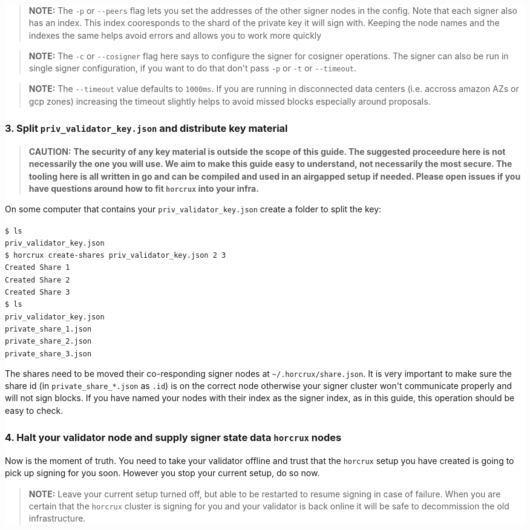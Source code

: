 > **NOTE:** The `-p` or `--peers` flag lets you set the addresses of the other signer nodes in the config. Note that each signer also has an index. This index cooresponds to the shard of the private key it will sign with. Keeping the node names and the indexes the same helps avoid errors and allows you to work more quickly

> **NOTE:** The `-c` or `--cosigner` flag here says to configure the signer for cosigner operations. The signer can also be run in single signer configuration, if you want to do that don't pass `-p` or `-t` or `--timeout`.

> **NOTE:** The `--timeout` value defaults to `1000ms`. If you are running in disconnected data centers (i.e. accross amazon AZs or gcp zones) increasing the timeout slightly helps to avoid missed blocks especially around proposals.

### 3. Split `priv_validator_key.json` and distribute key material

> **CAUTION:** __The security of any key material is outside the scope of this guide. The suggested proceedure here is not necessarily the one you will use. We aim to make this guide easy to understand, not necessarily the most secure. The tooling here is all written in go and can be compiled and used in an airgapped setup if needed. Please open issues if you have questions around how to fit `horcrux` into your infra.__

On some computer that contains your `priv_validator_key.json` create a folder to split the key:

```bash
$ ls
priv_validator_key.json
$ horcrux create-shares priv_validator_key.json 2 3
Created Share 1
Created Share 2
Created Share 3
$ ls
priv_validator_key.json
private_share_1.json
private_share_2.json
private_share_3.json
```

The shares need to be moved their co-responding signer nodes at `~/.horcrux/share.json`. It is very important to make sure the share id (in `private_share_*.json` as `.id`) is on the correct node otherwise your signer cluster won't communicate properly and will not sign blocks. If you have named your nodes with their index as the signer index, as in this guide, this operation should be easy to check.

### 4. Halt your validator node and supply signer state data `horcrux` nodes

Now is the moment of truth. You need to take your validator offline and trust that the `horcrux` setup you have created is going to pick up signing for you soon. However you stop your current setup, do so now.

> **NOTE:** Leave your current setup turned off, but able to be restarted to resume signing in case of failure. When you are certain that the `horcrux` cluster is signing for you and your validator is back online it will be safe to decommission the old infrastructure.
